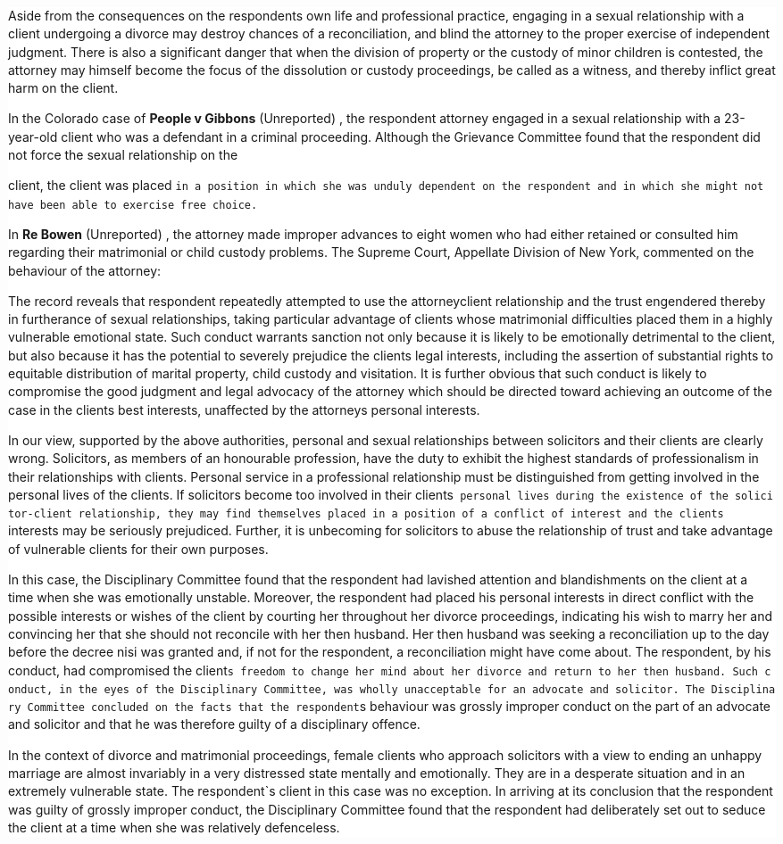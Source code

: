  Aside from the consequences on the respondents own life and professional practice, engaging in a sexual relationship with a client undergoing a divorce may destroy chances of a reconciliation, and blind the attorney to the proper exercise of independent judgment. There is also a significant danger that when the division of property or the custody of minor children is contested, the attorney may himself become the focus of the dissolution or custody proceedings, be called as a witness, and thereby inflict great harm on the client. 

In the Colorado case of **People v Gibbons** (Unreported) , the respondent attorney engaged in a sexual relationship with a 23-year-old client who was a defendant in a criminal proceeding. Although the Grievance Committee found that the respondent did not force the sexual relationship on the 


client, the client was placed `in a position in which she was unduly dependent on the respondent and in which she might not have been able to exercise free choice.` 

In **Re Bowen** (Unreported) , the attorney made improper advances to eight women who had either retained or consulted him regarding their matrimonial or child custody problems. The Supreme Court, Appellate Division of New York, commented on the behaviour of the attorney: 

 The record reveals that respondent repeatedly attempted to use the attorneyclient relationship and the trust engendered thereby in furtherance of sexual relationships, taking particular advantage of clients whose matrimonial difficulties placed them in a highly vulnerable emotional state. Such conduct warrants sanction not only because it is likely to be emotionally detrimental to the client, but also because it has the potential to severely prejudice the clients legal interests, including the assertion of substantial rights to equitable distribution of marital property, child custody and visitation. It is further obvious that such conduct is likely to compromise the good judgment and legal advocacy of the attorney which should be directed toward achieving an outcome of the case in the clients best interests, unaffected by the attorneys personal interests. 

In our view, supported by the above authorities, personal and sexual relationships between solicitors and their clients are clearly wrong. Solicitors, as members of an honourable profession, have the duty to exhibit the highest standards of professionalism in their relationships with clients. Personal service in a professional relationship must be distinguished from getting involved in the personal lives of the clients. If solicitors become too involved in their clients` personal lives during the existence of the solicitor-client relationship, they may find themselves placed in a position of a conflict of interest and the clients` interests may be seriously prejudiced. Further, it is unbecoming for solicitors to abuse the relationship of trust and take advantage of vulnerable clients for their own purposes. 

In this case, the Disciplinary Committee found that the respondent had lavished attention and blandishments on the client at a time when she was emotionally unstable. Moreover, the respondent had placed his personal interests in direct conflict with the possible interests or wishes of the client by courting her throughout her divorce proceedings, indicating his wish to marry her and convincing her that she should not reconcile with her then husband. Her then husband was seeking a reconciliation up to the day before the decree nisi was granted and, if not for the respondent, a reconciliation might have come about. The respondent, by his conduct, had compromised the client`s freedom to change her mind about her divorce and return to her then husband. Such conduct, in the eyes of the Disciplinary Committee, was wholly unacceptable for an advocate and solicitor. The Disciplinary Committee concluded on the facts that the respondent`s behaviour was grossly improper conduct on the part of an advocate and solicitor and that he was therefore guilty of a disciplinary offence. 

In the context of divorce and matrimonial proceedings, female clients who approach solicitors with a view to ending an unhappy marriage are almost invariably in a very distressed state mentally and emotionally. They are in a desperate situation and in an extremely vulnerable state. The respondent`s client in this case was no exception. In arriving at its conclusion that the respondent was guilty of grossly improper conduct, the Disciplinary Committee found that the respondent had deliberately set out to seduce the client at a time when she was relatively defenceless. 
